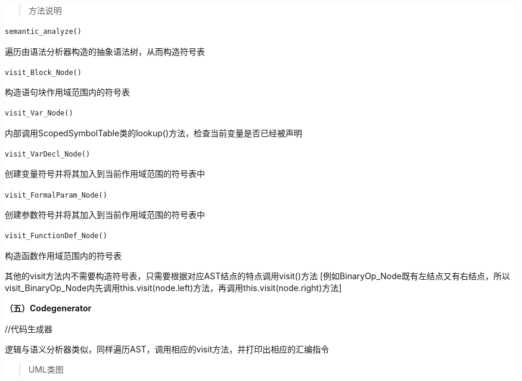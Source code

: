 > 方法说明

`semantic_analyze()`

遍历由语法分析器构造的抽象语法树，从而构造符号表

`visit_Block_Node()`

构造语句块作用域范围内的符号表

`visit_Var_Node()`

内部调用ScopedSymbolTable类的lookup()方法，检查当前变量是否已经被声明

`visit_VarDecl_Node()`

创建变量符号并将其加入到当前作用域范围的符号表中

`visit_FormalParam_Node()`

创建参数符号并将其加入到当前作用域范围的符号表中

`visit_FunctionDef_Node()`

构造函数作用域范围内的符号表

其他的visit方法内不需要构造符号表，只需要根据对应AST结点的特点调用visit()方法 [例如BinaryOp_Node既有左结点又有右结点，所以visit_BinaryOp_Node内先调用this.visit(node.left)方法，再调用this.visit(node.right)方法]

**（五）Codegenerator**

//代码生成器

逻辑与语义分析器类似，同样遍历AST，调用相应的visit方法，并打印出相应的汇编指令

> UML类图
